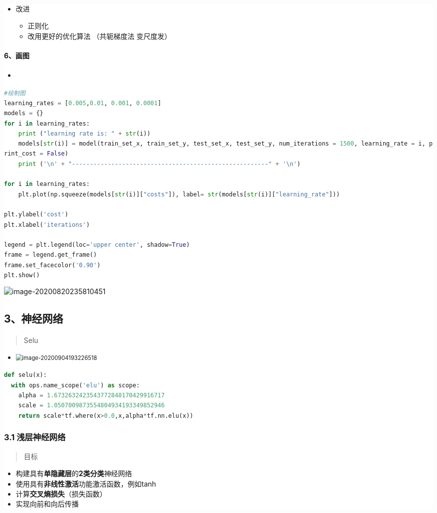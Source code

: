 - 改进

  - 正则化
  - 改用更好的优化算法 （共轭梯度法 变尺度发）

#### 6、画图

- 

```python
#绘制图
learning_rates = [0.005,0.01, 0.001, 0.0001]
models = {}
for i in learning_rates:
    print ("learning rate is: " + str(i))
    models[str(i)] = model(train_set_x, train_set_y, test_set_x, test_set_y, num_iterations = 1500, learning_rate = i, print_cost = False)
    print ('\n' + "-------------------------------------------------------" + '\n')

for i in learning_rates:
    plt.plot(np.squeeze(models[str(i)]["costs"]), label= str(models[str(i)]["learning_rate"]))

plt.ylabel('cost')
plt.xlabel('iterations')

legend = plt.legend(loc='upper center', shadow=True)
frame = legend.get_frame()
frame.set_facecolor('0.90')
plt.show()
```



![image-20200820235810451](E:\CODE\MatchineLearning\吴恩达机器学习编程\笔记\机器学习实践\image-20200820235810451.png)

## 3、神经网络

> Selu

- <img src="E:\重要文件\重要文件\备份\毕业设计\机器学习\机器学习实践\image-20200904193226518.png" alt="image-20200904193226518" style="zoom:80%;" />

```python
def selu(x):
  with ops.name_scope('elu') as scope:
    alpha = 1.6732632423543772848170429916717
    scale = 1.0507009873554804934193349852946
    return scale*tf.where(x>0.0,x,alpha*tf.nn.elu(x))
```

### 3.1 浅层神经网络

> 目标

- 构建具有**单隐藏层**的**2类分类**神经网络
- 使用具有**非线性激活**功能激活函数，例如tanh
- 计算**交叉熵损失**（损失函数）
- 实现向前和向后传播
